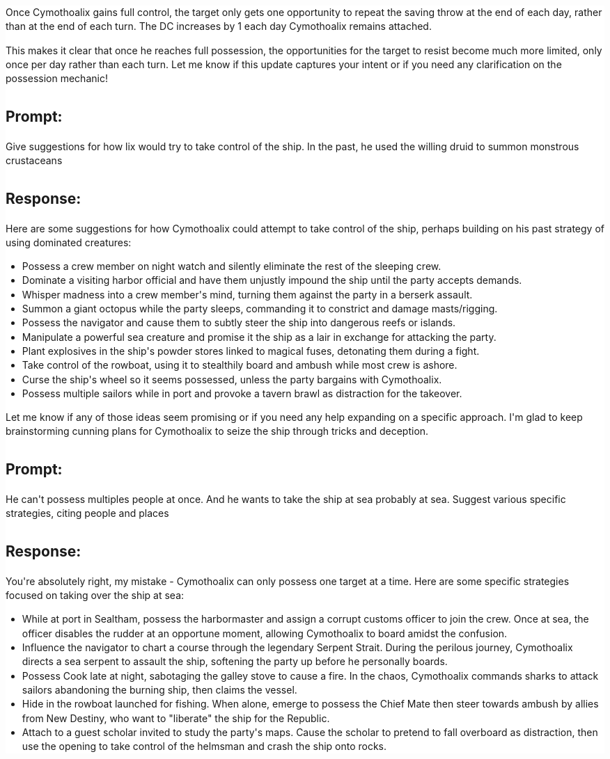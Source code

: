 Once Cymothoalix gains full control, the target only gets one opportunity to repeat the saving throw at the end of each day, rather than at the end of each turn. The DC increases by 1 each day Cymothoalix remains attached.

This makes it clear that once he reaches full possession, the opportunities for the target to resist become much more limited, only once per day rather than each turn. Let me know if this update captures your intent or if you need any clarification on the possession mechanic!

## Prompt:
Give suggestions for how lix would try to take control of the ship. In the past, he used the willing druid to summon monstrous crustaceans

## Response:
Here are some suggestions for how Cymothoalix could attempt to take control of the ship, perhaps building on his past strategy of using dominated creatures:

* Possess a crew member on night watch and silently eliminate the rest of the sleeping crew.
* Dominate a visiting harbor official and have them unjustly impound the ship until the party accepts demands.
* Whisper madness into a crew member's mind, turning them against the party in a berserk assault.
* Summon a giant octopus while the party sleeps, commanding it to constrict and damage masts/rigging.
* Possess the navigator and cause them to subtly steer the ship into dangerous reefs or islands.
* Manipulate a powerful sea creature and promise it the ship as a lair in exchange for attacking the party.
* Plant explosives in the ship's powder stores linked to magical fuses, detonating them during a fight.
* Take control of the rowboat, using it to stealthily board and ambush while most crew is ashore.
* Curse the ship's wheel so it seems possessed, unless the party bargains with Cymothoalix.
* Possess multiple sailors while in port and provoke a tavern brawl as distraction for the takeover.

Let me know if any of those ideas seem promising or if you need any help expanding on a specific approach. I'm glad to keep brainstorming cunning plans for Cymothoalix to seize the ship through tricks and deception.

## Prompt:
He can't possess multiples people at once. And he wants to take the ship at sea probably at sea. Suggest various specific strategies, citing people and places

## Response:
You're absolutely right, my mistake - Cymothoalix can only possess one target at a time. Here are some specific strategies focused on taking over the ship at sea:

* While at port in Sealtham, possess the harbormaster and assign a corrupt customs officer to join the crew. Once at sea, the officer disables the rudder at an opportune moment, allowing Cymothoalix to board amidst the confusion.
* Influence the navigator to chart a course through the legendary Serpent Strait. During the perilous journey, Cymothoalix directs a sea serpent to assault the ship, softening the party up before he personally boards.
* Possess Cook late at night, sabotaging the galley stove to cause a fire. In the chaos, Cymothoalix commands sharks to attack sailors abandoning the burning ship, then claims the vessel.
* Hide in the rowboat launched for fishing. When alone, emerge to possess the Chief Mate then steer towards ambush by allies from New Destiny, who want to "liberate" the ship for the Republic.
* Attach to a guest scholar invited to study the party's maps. Cause the scholar to pretend to fall overboard as distraction, then use the opening to take control of the helmsman and crash the ship onto rocks.

